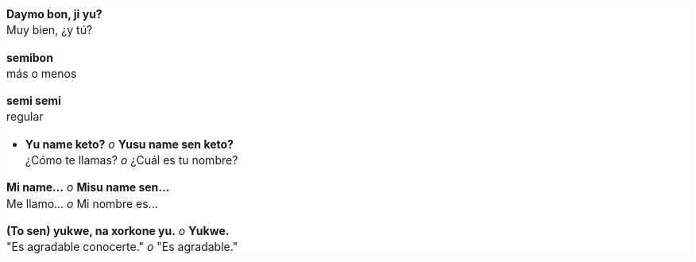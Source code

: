 **Daymo bon, ji yu?**  
Muy bien, ¿y tú?

<audio controls>
  <source src="/pimpan-logaxey/Daymo_bon_ji_yu.mp3" type="audio/mp3" />
  <p>Su agente de usuario no es compatible con el elemento de audio HTML5.</p>
</audio>

**semibon**  
más o menos

<audio controls>
  <source src="/pimpan-logaxey/semibon.mp3" type="audio/mp3" />
  <p>Su agente de usuario no es compatible con el elemento de audio HTML5.</p>
</audio>

**semi semi**  
regular

<audio controls>
  <source src="/pimpan-logaxey/semi_semi.mp3" type="audio/mp3" />
  <p>Su agente de usuario no es compatible con el elemento de audio HTML5.</p>
</audio>

* **Yu name keto?** _o_ **Yusu name sen keto?**  
¿Cómo te llamas? _o_ ¿Cuál es tu nombre?

<audio controls>
  <source src="/pimpan-logaxey/Yu_name_keto.mp3" type="audio/mp3" />
  <p>Su agente de usuario no es compatible con el elemento de audio HTML5.</p>
</audio>
<audio controls>
  <source src="/pimpan-logaxey/Yusu_name_sen_keto.mp3" type="audio/mp3" />
  <p>Su agente de usuario no es compatible con el elemento de audio HTML5.</p>
</audio>

**Mi name...** _o_ **Misu name sen...**  
Me llamo... _o_ Mi nombre es...

<audio controls>
  <source src="/pimpan-logaxey/Mi_name.mp3" type="audio/mp3" />
  <p>Su agente de usuario no es compatible con el elemento de audio HTML5.</p>
</audio>
<audio controls>
  <source src="/pimpan-logaxey/Misu_name_sen.mp3" type="audio/mp3" />
  <p>Su agente de usuario no es compatible con el elemento de audio HTML5.</p>
</audio>

**(To sen) yukwe, na xorkone yu.** _o_ **Yukwe.**    
"Es agradable conocerte." _o_ "Es agradable."

<audio controls>
  <source src="/pimpan-logaxey/To_sen_yukwe_na_xorkone_yu.mp3" type="audio/mp3" />
  <p>Su agente de usuario no es compatible con el elemento de audio HTML5.</p>
</audio>
<audio controls>
  <source src="/pimpan-logaxey/Yukwe.mp3" type="audio/mp3" />
  <p>Su agente de usuario no es compatible con el elemento de audio HTML5.</p>
</audio>
